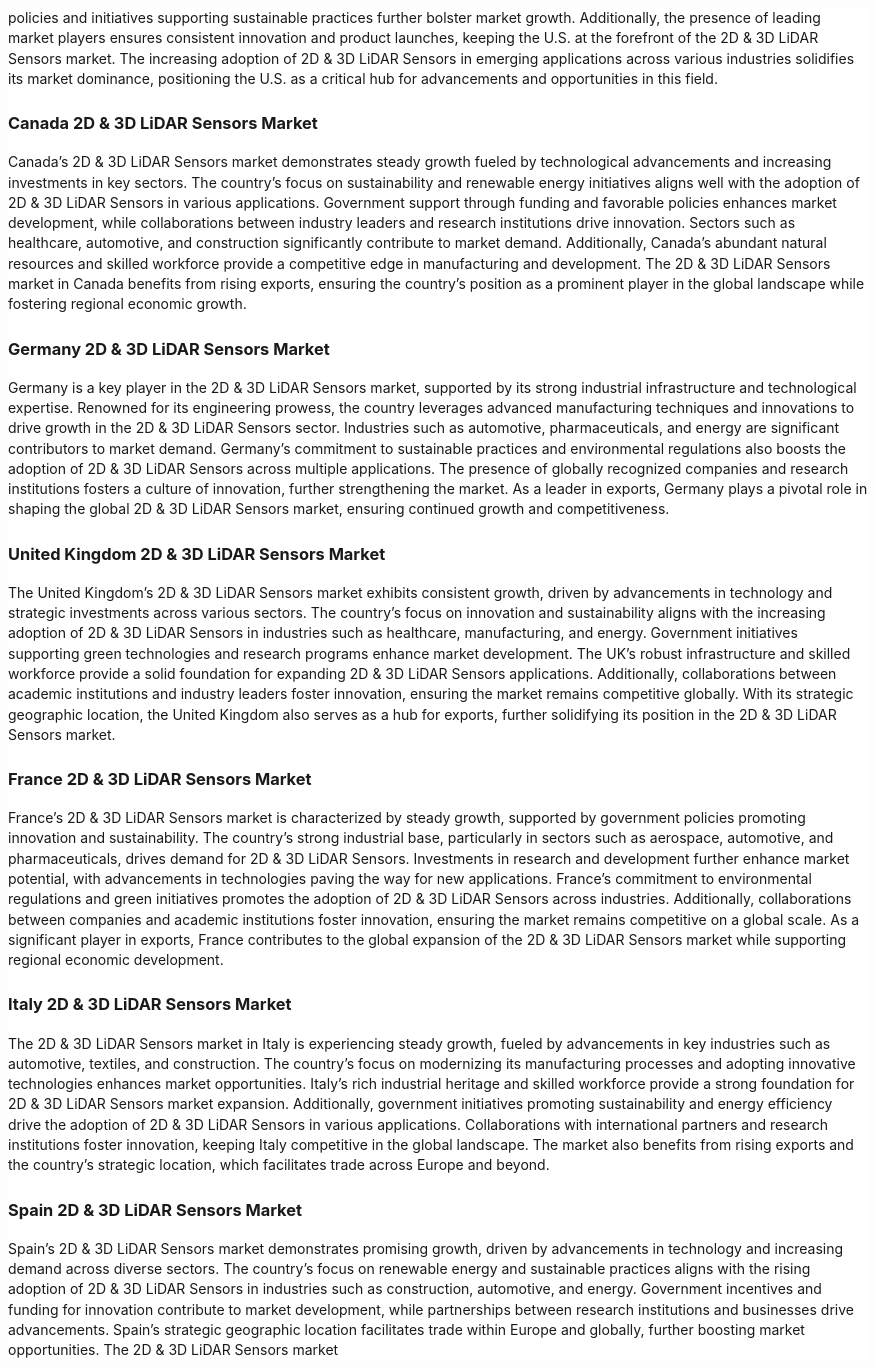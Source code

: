 policies and initiatives supporting sustainable practices further bolster market growth. Additionally, the presence of leading market players ensures consistent innovation and product launches, keeping the U.S. at the forefront of the 2D & 3D LiDAR Sensors market. The increasing adoption of 2D & 3D LiDAR Sensors in emerging applications across various industries solidifies its market dominance, positioning the U.S. as a critical hub for advancements and opportunities in this field.</p><h3>Canada 2D & 3D LiDAR Sensors Market</h3><p>Canada&rsquo;s 2D & 3D LiDAR Sensors market demonstrates steady growth fueled by technological advancements and increasing investments in key sectors. The country&rsquo;s focus on sustainability and renewable energy initiatives aligns well with the adoption of 2D & 3D LiDAR Sensors in various applications. Government support through funding and favorable policies enhances market development, while collaborations between industry leaders and research institutions drive innovation. Sectors such as healthcare, automotive, and construction significantly contribute to market demand. Additionally, Canada&rsquo;s abundant natural resources and skilled workforce provide a competitive edge in manufacturing and development. The 2D & 3D LiDAR Sensors market in Canada benefits from rising exports, ensuring the country&rsquo;s position as a prominent player in the global landscape while fostering regional economic growth.</p><h3>Germany 2D & 3D LiDAR Sensors Market</h3><p>Germany is a key player in the 2D & 3D LiDAR Sensors market, supported by its strong industrial infrastructure and technological expertise. Renowned for its engineering prowess, the country leverages advanced manufacturing techniques and innovations to drive growth in the 2D & 3D LiDAR Sensors sector. Industries such as automotive, pharmaceuticals, and energy are significant contributors to market demand. Germany&rsquo;s commitment to sustainable practices and environmental regulations also boosts the adoption of 2D & 3D LiDAR Sensors across multiple applications. The presence of globally recognized companies and research institutions fosters a culture of innovation, further strengthening the market. As a leader in exports, Germany plays a pivotal role in shaping the global 2D & 3D LiDAR Sensors market, ensuring continued growth and competitiveness.</p><h3>United Kingdom 2D & 3D LiDAR Sensors Market</h3><p>The United Kingdom&rsquo;s 2D & 3D LiDAR Sensors market exhibits consistent growth, driven by advancements in technology and strategic investments across various sectors. The country&rsquo;s focus on innovation and sustainability aligns with the increasing adoption of 2D & 3D LiDAR Sensors in industries such as healthcare, manufacturing, and energy. Government initiatives supporting green technologies and research programs enhance market development. The UK&rsquo;s robust infrastructure and skilled workforce provide a solid foundation for expanding 2D & 3D LiDAR Sensors applications. Additionally, collaborations between academic institutions and industry leaders foster innovation, ensuring the market remains competitive globally. With its strategic geographic location, the United Kingdom also serves as a hub for exports, further solidifying its position in the 2D & 3D LiDAR Sensors market.</p><h3>France 2D & 3D LiDAR Sensors Market</h3><p>France&rsquo;s 2D & 3D LiDAR Sensors market is characterized by steady growth, supported by government policies promoting innovation and sustainability. The country&rsquo;s strong industrial base, particularly in sectors such as aerospace, automotive, and pharmaceuticals, drives demand for 2D & 3D LiDAR Sensors. Investments in research and development further enhance market potential, with advancements in technologies paving the way for new applications. France&rsquo;s commitment to environmental regulations and green initiatives promotes the adoption of 2D & 3D LiDAR Sensors across industries. Additionally, collaborations between companies and academic institutions foster innovation, ensuring the market remains competitive on a global scale. As a significant player in exports, France contributes to the global expansion of the 2D & 3D LiDAR Sensors market while supporting regional economic development.</p><h3>Italy 2D & 3D LiDAR Sensors Market</h3><p>The 2D & 3D LiDAR Sensors market in Italy is experiencing steady growth, fueled by advancements in key industries such as automotive, textiles, and construction. The country&rsquo;s focus on modernizing its manufacturing processes and adopting innovative technologies enhances market opportunities. Italy&rsquo;s rich industrial heritage and skilled workforce provide a strong foundation for 2D & 3D LiDAR Sensors market expansion. Additionally, government initiatives promoting sustainability and energy efficiency drive the adoption of 2D & 3D LiDAR Sensors in various applications. Collaborations with international partners and research institutions foster innovation, keeping Italy competitive in the global landscape. The market also benefits from rising exports and the country&rsquo;s strategic location, which facilitates trade across Europe and beyond.</p><h3>Spain 2D & 3D LiDAR Sensors Market</h3><p>Spain&rsquo;s 2D & 3D LiDAR Sensors market demonstrates promising growth, driven by advancements in technology and increasing demand across diverse sectors. The country&rsquo;s focus on renewable energy and sustainable practices aligns with the rising adoption of 2D & 3D LiDAR Sensors in industries such as construction, automotive, and energy. Government incentives and funding for innovation contribute to market development, while partnerships between research institutions and businesses drive advancements. Spain&rsquo;s strategic geographic location facilitates trade within Europe and globally, further boosting market opportunities. The 2D & 3D LiDAR Sensors market